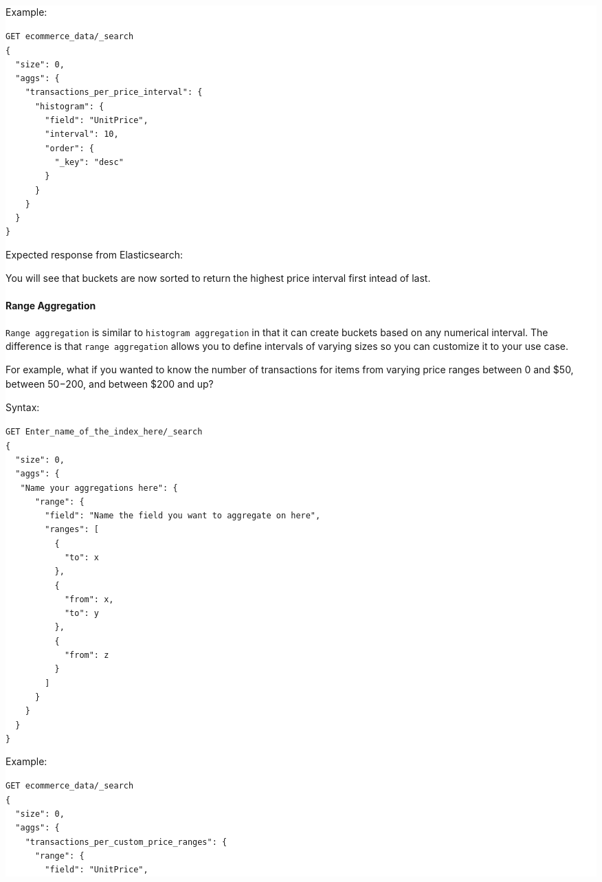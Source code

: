Example:
```
GET ecommerce_data/_search
{
  "size": 0,
  "aggs": {
    "transactions_per_price_interval": {
      "histogram": {
        "field": "UnitPrice",
        "interval": 10,
        "order": {
          "_key": "desc"
        }
      }
    }
  }
}
```
Expected response from Elasticsearch:

You will see that buckets are now sorted to return the highest price interval first intead of last. 


#### Range Aggregation

`Range aggregation` is similar to `histogram aggregation` in that it can create buckets based on any numerical interval. The difference is that `range aggregation` allows you to define intervals of varying sizes so you can customize it to your use case.  

For example, what if you wanted to know the number of transactions for items from varying price ranges between 0 and $50, between $50-$200, and between $200 and up? 

Syntax:
```
GET Enter_name_of_the_index_here/_search
{
  "size": 0,
  "aggs": {
   "Name your aggregations here": {
      "range": {
        "field": "Name the field you want to aggregate on here",
        "ranges": [
          {
            "to": x
          },
          {
            "from": x,
            "to": y
          },
          {
            "from": z
          }
        ]
      }
    }
  }
}
````
Example: 
```
GET ecommerce_data/_search
{
  "size": 0,
  "aggs": {
    "transactions_per_custom_price_ranges": {
      "range": {
        "field": "UnitPrice",
```
